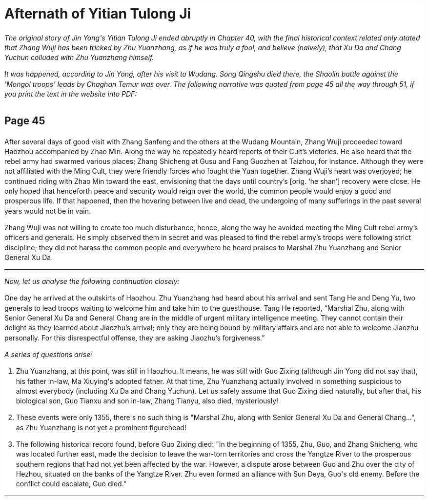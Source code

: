 # Afternath of Yitian Tulong Ji

*The original story of Jin Yong's Yitian Tulong Ji ended abruptly in Chapter 40, with the final historical context related only atated that Zhang Wuji has been tricked by Zhu Yuanzhang, as if he was truly a fool, and believe (naively), that Xu Da and Chang Yuchun colluded with Zhu Yuanzhang himself.*

*It was happened, according to Jin Yong, after his visit to Wudang. Song Qingshu died there, the Shaolin battle against the 'Mongol troops' leads by Chaghan Temur was over. The following narrative was quoted from page 45 all the way through 51, if you print the text in the website into PDF:*

## Page 45

After several days of good visit with Zhang Sanfeng and the others at the Wudang Mountain, Zhang Wuji proceeded toward Haozhou accompanied by Zhao Min. Along the way he repeatedly heard reports of their Cult’s victories. He also heard that the rebel army had swarmed various places; Zhang Shicheng at Gusu and Fang Guozhen at Taizhou, for instance. Although they were not affiliated with the Ming Cult, they were friendly forces who fought the Yuan together. Zhang Wuji’s heart was overjoyed; he continued riding with Zhao Min toward the east, envisioning that the days until country’s [orig. ‘he shan’] recovery were close. He only hoped that henceforth peace and security would reign over the world, the common people would enjoy a good and prosperous life. If that happened, then the hovering between live and dead, the undergoing of many sufferings in the past several years would not be in vain.

Zhang Wuji was not willing to create too much disturbance, hence, along the way he avoided meeting the Ming Cult rebel army’s officers and generals. He simply observed them in secret and was pleased to find the rebel army’s troops were following strict discipline; they did not harass the common people and everywhere he heard praises to Marshal Zhu Yuanzhang and Senior General Xu Da.

---

*Now, let us analyse the following continuation closely:*

One day he arrived at the outskirts of Haozhou. Zhu Yuanzhang had heard about his arrival and sent Tang He and Deng Yu, two generals to lead troops waiting to welcome him and take him to the guesthouse. Tang He reported, “Marshal Zhu, along with Senior General Xu Da and General Chang are in the middle of urgent military intelligence meeting. They cannot contain their delight as they learned about Jiaozhu’s arrival; only they are being bound by military affairs and are not able to welcome Jiaozhu personally. For this disrespectful offense, they are asking Jiaozhu’s forgiveness.”

*A series of questions arise:*

1. Zhu Yuanzhang, at this point, was still in Haozhou. It means, he was still with Guo Zixing (although Jin Yong did not say that), his father in-law, Ma Xiuying's adopted father. At that time, Zhu Yuanzhang actually involved in something suspicious to almost everybody (including Xu Da and Chang Yuchun). Let us safely assume that Guo Zixing died naturally, but after that, his biological son, Guo Tianxu and son in-law, Zhang Tianyu, also died, mysteriously!

2. These events were only 1355, there's no such thing is "Marshal Zhu, along with Senior General Xu Da and General Chang...", as Zhu Yuanzhang is not yet a prominent figurehead!

3. The following historical record found, before Guo Zixing died: "In the beginning of 1355, Zhu, Guo, and Zhang Shicheng, who was located further east, made the decision to leave the war-torn territories and cross the Yangtze River to the prosperous southern regions that had not yet been affected by the war. However, a dispute arose between Guo and Zhu over the city of Hezhou, situated on the banks of the Yangtze River. Zhu even formed an alliance with Sun Deya, Guo's old enemy. Before the conflict could escalate, Guo died."

---

[^semuren]: Semu Ren (色目人) atau 'Orang Semu', adalah kasta kedua di dalam struktur kemasyarakatan yang ditetapkan oleh Kubilai Khan. Warga keturunan Asia Barat dan Tengah umumnya dimasukkan ke dalam kelompok ini.
[^hanren]: Han Ren (漢人) atau 'Orang Han', adalah semua warga keturunan sisa Dinasti Jin, orang-orang Goryeo, atau warga dari Kerajaan Dali.
[^nanren]: Nan Ren (南人) atau 'Orang Selatan', adalah suku Han yang sesungguhnya. Mereka juga biasa disebut dengan julukan 'Nanman' (南蠻) atau bahkan 'Manzi' (蠻子) yang berarti 'Orang Barbar'.
[^tindakan-bayan]: Masalah ini dikutip dari [Artikel Wikipedia](https://en.wikipedia.org/wiki/Bayan_of_the_Merkid#Life).
[^dongzu]: Dong Zu (侗族) adalah penduduk asli Zhijiang (芷江).
[^chen-zhaoxian]: Chen Zhaoxian (陳兆先) adalah seorang tokoh sejarah.
[^yingtian]: Ying Tian (應天 atau 应天) dalam bahasa mandarin berarti 'Menanggapi Kehendak Surga'. Nama kota ini di jaman modern adalah Nanjing.
[^tewasnya-toqtoa]: Pada tanggal 10 Januari 1356, Toqto'a yang disingkirkan ke Yunnan tewas, diduga telah diracun oleh pembunuh bayaran yang dikirim oleh Hama.
[^hama]: Hama atau Hui Kankali adalah seorang Biksu Tibet yang sangat berpengaruh di masa pemerintahan Kaisar Toghon Temur. Tapi sebenarnya orang bukan takut akan Hama sendiri, tetapi pada orang yang mendukung di belakangnya, yaitu Permaisuri Qi.